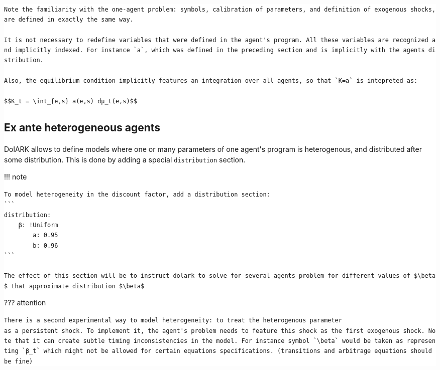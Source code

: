     Note the familiarity with the one-agent problem: symbols, calibration of parameters, and definition of exogenous shocks, are defined in exactly the same way.

    It is not necessary to redefine variables that were defined in the agent's program. All these variables are recognized and implicitly indexed. For instance `a`, which was defined in the preceding section and is implicitly with the agents distribution.

    Also, the equilibrium condition implicitly features an integration over all agents, so that `K=a` is intepreted as:

    $$K_t = \int_{e,s} a(e,s) dμ_t(e,s)$$

## Ex ante heterogeneous agents

DolARK allows to define models where one or many parameters of one agent's program
is heterogenous, and distributed after some distribution. This is done by adding a special `distribution` section.

!!! note

    To model heterogeneity in the discount factor, add a distribution section:
    ```
    distribution:
        β: !Uniform
            a: 0.95
            b: 0.96
    ```

    The effect of this section will be to instruct dolark to solve for several agents problem for different values of $\beta$ that approximate distribution $\beta$

??? attention

    There is a second experimental way to model heterogeneity: to treat the heterogenous parameter
    as a persistent shock. To implement it, the agent's problem needs to feature this shock as the first exogenous shock. Note that it can create subtle timing inconsistencies in the model. For instance symbol `\beta` would be taken as representing `β_t` which might not be allowed for certain equations specifications. (transitions and arbitrage equations should be fine)
